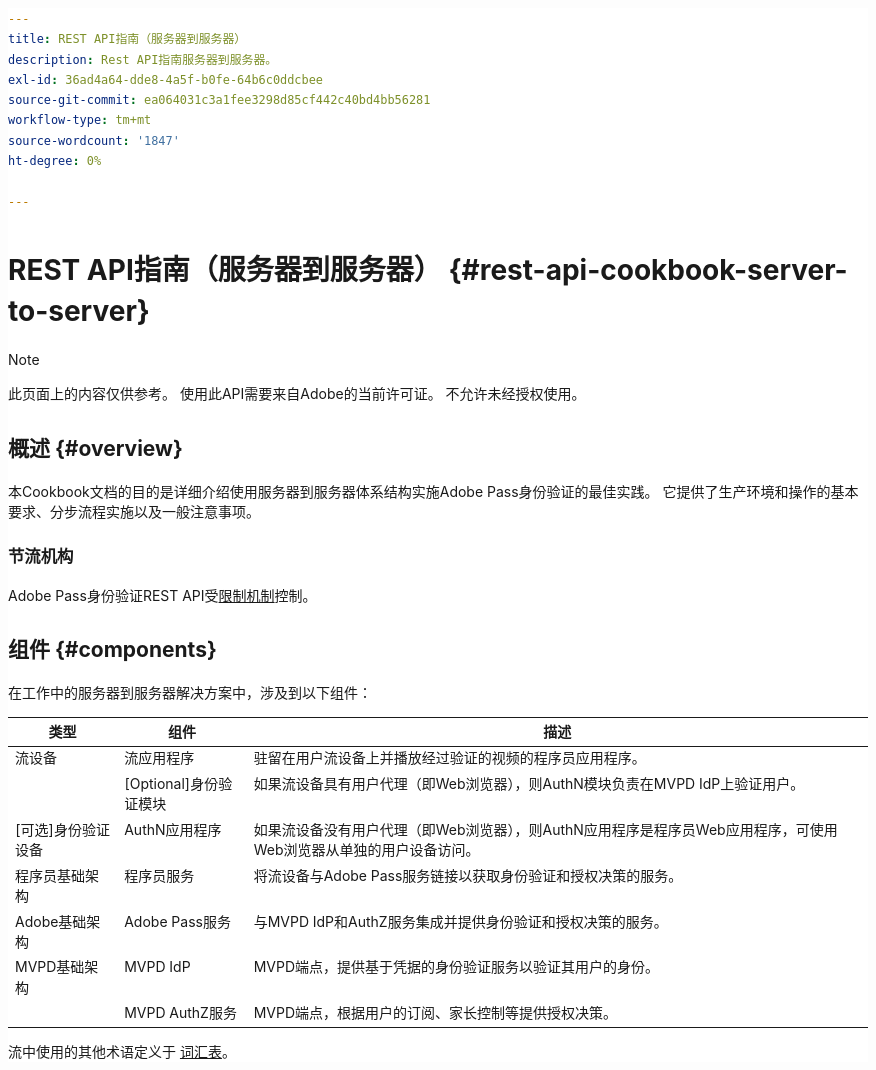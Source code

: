 ```yaml
---
title: REST API指南（服务器到服务器）
description: Rest API指南服务器到服务器。
exl-id: 36ad4a64-dde8-4a5f-b0fe-64b6c0ddcbee
source-git-commit: ea064031c3a1fee3298d85cf442c40bd4bb56281
workflow-type: tm+mt
source-wordcount: '1847'
ht-degree: 0%

---
```


# REST API指南（服务器到服务器） {#rest-api-cookbook-server-to-server}

>[!NOTE]
>
>此页面上的内容仅供参考。 使用此API需要来自Adobe的当前许可证。 不允许未经授权使用。


## 概述 {#overview}

本Cookbook文档的目的是详细介绍使用服务器到服务器体系结构实施Adobe Pass身份验证的最佳实践。  它提供了生产环境和操作的基本要求、分步流程实施以及一般注意事项。

### 节流机构

Adobe Pass身份验证REST API受[限制机制](/help/authentication/throttling-mechanism.md)控制。


## 组件 {#components}

在工作中的服务器到服务器解决方案中，涉及到以下组件：


| 类型 | 组件 | 描述 |
| --- | --- | --- |
| 流设备 | 流应用程序 | 驻留在用户流设备上并播放经过验证的视频的程序员应用程序。 |
| | \[Optional\]身份验证模块 | 如果流设备具有用户代理（即Web浏览器），则AuthN模块负责在MVPD IdP上验证用户。 |
| \[可选\]身份验证设备 | AuthN应用程序 | 如果流设备没有用户代理（即Web浏览器），则AuthN应用程序是程序员Web应用程序，可使用Web浏览器从单独的用户设备访问。 |
| 程序员基础架构 | 程序员服务 | 将流设备与Adobe Pass服务链接以获取身份验证和授权决策的服务。 |
| Adobe基础架构 | Adobe Pass服务 | 与MVPD IdP和AuthZ服务集成并提供身份验证和授权决策的服务。 |
| MVPD基础架构 | MVPD IdP | MVPD端点，提供基于凭据的身份验证服务以验证其用户的身份。 |
| | MVPD AuthZ服务 | MVPD端点，根据用户的订阅、家长控制等提供授权决策。 |


流中使用的其他术语定义于
[词汇表](/help/authentication/glossary.md)。
